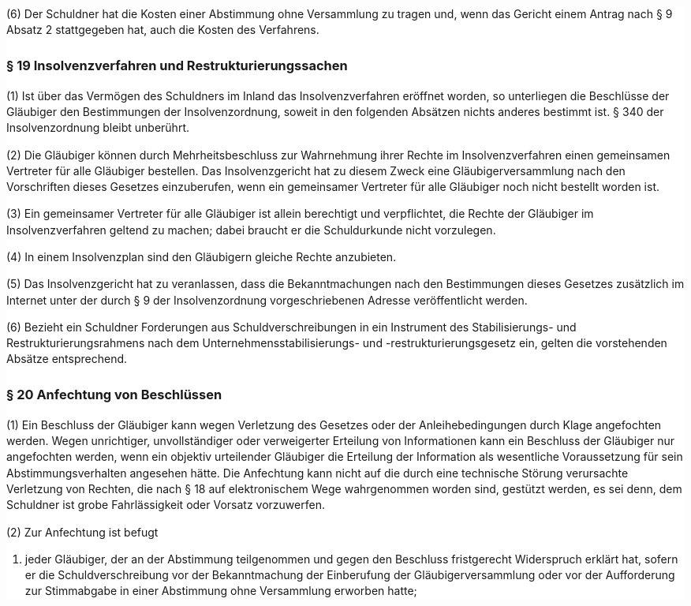 (6) Der Schuldner hat die Kosten einer Abstimmung ohne Versammlung zu
tragen und, wenn das Gericht einem Antrag nach § 9 Absatz 2
stattgegeben hat, auch die Kosten des Verfahrens.


### § 19 Insolvenzverfahren und Restrukturierungssachen

(1) Ist über das Vermögen des Schuldners im Inland das
Insolvenzverfahren eröffnet worden, so unterliegen die Beschlüsse der
Gläubiger den Bestimmungen der Insolvenzordnung, soweit in den
folgenden Absätzen nichts anderes bestimmt ist. § 340 der
Insolvenzordnung bleibt unberührt.

(2) Die Gläubiger können durch Mehrheitsbeschluss zur Wahrnehmung
ihrer Rechte im Insolvenzverfahren einen gemeinsamen Vertreter für
alle Gläubiger bestellen. Das Insolvenzgericht hat zu diesem Zweck
eine Gläubigerversammlung nach den Vorschriften dieses Gesetzes
einzuberufen, wenn ein gemeinsamer Vertreter für alle Gläubiger noch
nicht bestellt worden ist.

(3) Ein gemeinsamer Vertreter für alle Gläubiger ist allein berechtigt
und verpflichtet, die Rechte der Gläubiger im Insolvenzverfahren
geltend zu machen; dabei braucht er die Schuldurkunde nicht
vorzulegen.

(4) In einem Insolvenzplan sind den Gläubigern gleiche Rechte
anzubieten.

(5) Das Insolvenzgericht hat zu veranlassen, dass die Bekanntmachungen
nach den Bestimmungen dieses Gesetzes zusätzlich im Internet unter der
durch § 9 der Insolvenzordnung vorgeschriebenen Adresse veröffentlicht
werden.

(6) Bezieht ein Schuldner Forderungen aus Schuldverschreibungen in ein
Instrument des Stabilisierungs- und Restrukturierungsrahmens nach dem
Unternehmensstabilisierungs- und -restrukturierungsgesetz ein, gelten
die vorstehenden Absätze entsprechend.


### § 20 Anfechtung von Beschlüssen

(1) Ein Beschluss der Gläubiger kann wegen Verletzung des Gesetzes
oder der Anleihebedingungen durch Klage angefochten werden. Wegen
unrichtiger, unvollständiger oder verweigerter Erteilung von
Informationen kann ein Beschluss der Gläubiger nur angefochten werden,
wenn ein objektiv urteilender Gläubiger die Erteilung der Information
als wesentliche Voraussetzung für sein Abstimmungsverhalten angesehen
hätte. Die Anfechtung kann nicht auf die durch eine technische Störung
verursachte Verletzung von Rechten, die nach § 18 auf elektronischem
Wege wahrgenommen worden sind, gestützt werden, es sei denn, dem
Schuldner ist grobe Fahrlässigkeit oder Vorsatz vorzuwerfen.

(2) Zur Anfechtung ist befugt

1.  jeder Gläubiger, der an der Abstimmung teilgenommen und gegen den
    Beschluss fristgerecht Widerspruch erklärt hat, sofern er die
    Schuldverschreibung vor der Bekanntmachung der Einberufung der
    Gläubigerversammlung oder vor der Aufforderung zur Stimmabgabe in
    einer Abstimmung ohne Versammlung erworben hatte;
